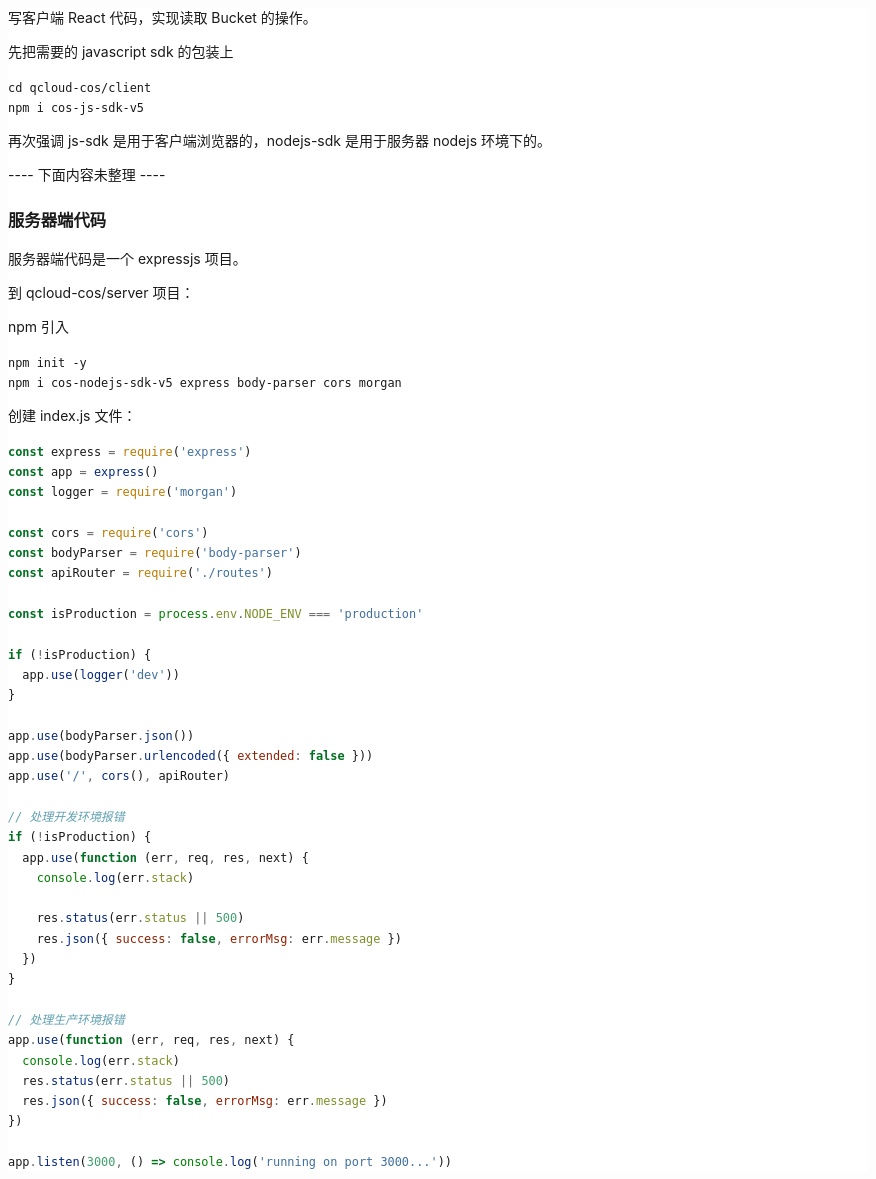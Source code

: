 写客户端 React 代码，实现读取 Bucket 的操作。


先把需要的 javascript sdk 的包装上

```
cd qcloud-cos/client
npm i cos-js-sdk-v5
```

再次强调 js-sdk 是用于客户端浏览器的，nodejs-sdk 是用于服务器 nodejs 环境下的。




---- 下面内容未整理 ----


### 服务器端代码

服务器端代码是一个 expressjs 项目。

到 qcloud-cos/server 项目：

npm 引入

```
npm init -y
npm i cos-nodejs-sdk-v5 express body-parser cors morgan
```

创建 index.js 文件：

```js
const express = require('express')
const app = express()
const logger = require('morgan')

const cors = require('cors')
const bodyParser = require('body-parser')
const apiRouter = require('./routes')

const isProduction = process.env.NODE_ENV === 'production'

if (!isProduction) {
  app.use(logger('dev'))
}

app.use(bodyParser.json())
app.use(bodyParser.urlencoded({ extended: false }))
app.use('/', cors(), apiRouter)

// 处理开发环境报错
if (!isProduction) {
  app.use(function (err, req, res, next) {
    console.log(err.stack)

    res.status(err.status || 500)
    res.json({ success: false, errorMsg: err.message })
  })
}

// 处理生产环境报错
app.use(function (err, req, res, next) {
  console.log(err.stack)
  res.status(err.status || 500)
  res.json({ success: false, errorMsg: err.message })
})

app.listen(3000, () => console.log('running on port 3000...'))
```

